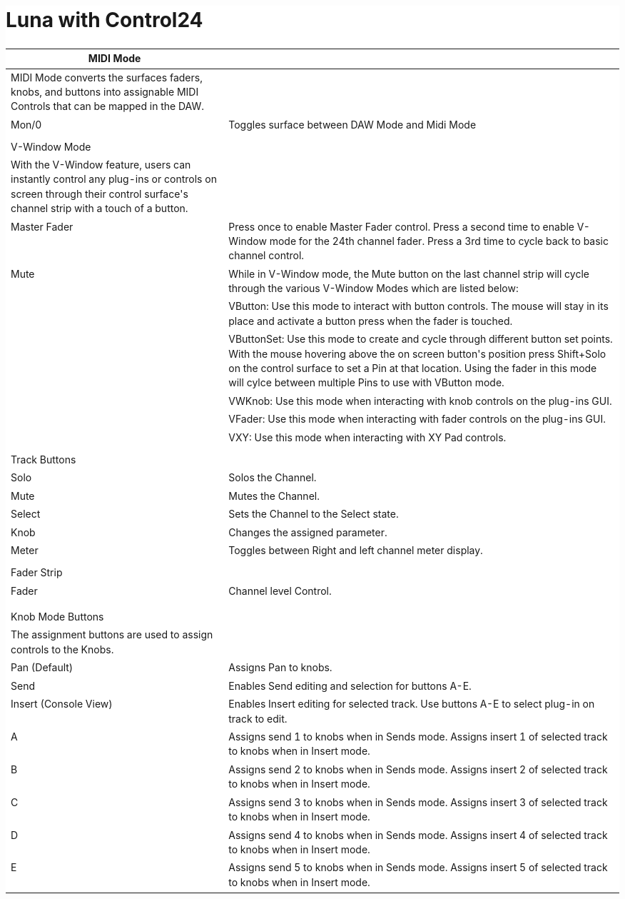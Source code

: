 # Luna with Control24

| MIDI Mode |  |
|---|---|
| MIDI Mode converts the surfaces faders, knobs, and buttons into assignable MIDI Controls that can be mapped in the DAW. |  |
| Mon/0 | Toggles surface between DAW Mode and Midi Mode |
|  |  |
| V-Window Mode |  |
| With the V-Window feature, users can instantly control any plug-ins or controls on screen through their control surface's channel strip with a touch of a button. |  |
| Master Fader | Press once to enable Master Fader control. Press a second time to enable V-Window mode for the 24th channel fader. Press a 3rd time to cycle back to basic channel control. |
| Mute | While in V-Window mode, the Mute button on the last channel strip will cycle through the various V-Window Modes which are listed below: |
|  | VButton: Use this mode to interact with button controls. The mouse will stay in its place and activate a button press when the fader is touched. |
|  | VButtonSet: Use this mode to create and cycle through different button set points. With the mouse hovering above the on screen button's position press Shift+Solo on the control surface to set a Pin at that location. Using the fader in this mode will cylce between multiple Pins to use with VButton mode. |
|  | VWKnob: Use this mode when interacting with knob controls on the plug-ins GUI. |
|  | VFader: Use this mode when interacting with fader controls on the plug-ins GUI. |
|  | VXY: Use this mode when interacting with XY Pad controls. |
|  |  |
| Track Buttons |  |
| Solo | Solos the Channel. |
| Mute | Mutes the Channel. |
| Select | Sets the Channel to the Select state. |
| Knob | Changes the assigned parameter. |
| Meter | Toggles between Right and left channel meter display. |
|  |  |
| Fader Strip |  |
| Fader | Channel level Control.  |
|  |  |
|  |  |
| Knob Mode Buttons |  |
| The assignment buttons are used to assign controls to the Knobs. |  |
| Pan (Default) | Assigns Pan to knobs. |
| Send | Enables Send editing and selection for buttons A-E. |
| Insert (Console View) | Enables Insert editing for selected track. Use buttons A-E to select plug-in on track to edit. |
| A | Assigns send 1 to knobs when in Sends mode. Assigns insert 1 of selected track to knobs when in Insert mode. |
| B | Assigns send 2 to knobs when in Sends mode. Assigns insert 2 of selected track to knobs when in Insert mode. |
| C | Assigns send 3 to knobs when in Sends mode. Assigns insert 3 of selected track to knobs when in Insert mode. |
| D | Assigns send 4 to knobs when in Sends mode. Assigns insert 4 of selected track to knobs when in Insert mode. |
| E  | Assigns send 5 to knobs when in Sends mode. Assigns insert 5 of selected track to knobs when in Insert mode. |